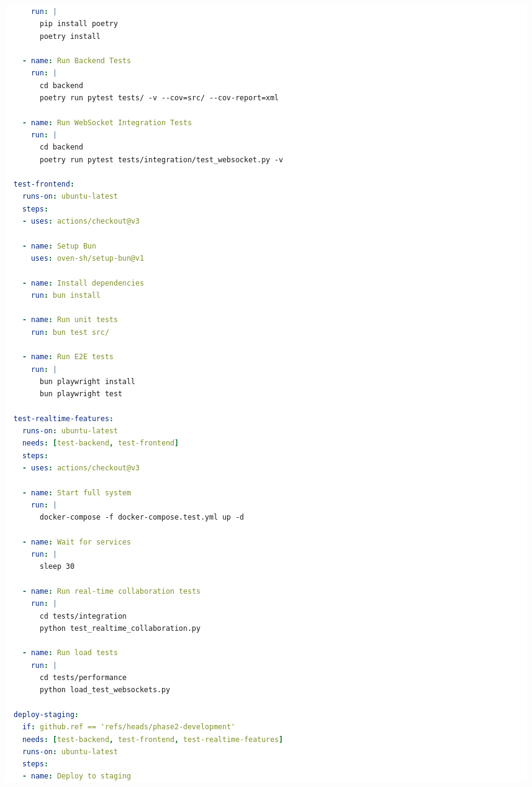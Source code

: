 ```yaml
      run: |
        pip install poetry
        poetry install

    - name: Run Backend Tests
      run: |
        cd backend
        poetry run pytest tests/ -v --cov=src/ --cov-report=xml

    - name: Run WebSocket Integration Tests
      run: |
        cd backend
        poetry run pytest tests/integration/test_websocket.py -v

  test-frontend:
    runs-on: ubuntu-latest
    steps:
    - uses: actions/checkout@v3

    - name: Setup Bun
      uses: oven-sh/setup-bun@v1

    - name: Install dependencies
      run: bun install

    - name: Run unit tests
      run: bun test src/

    - name: Run E2E tests
      run: |
        bun playwright install
        bun playwright test

  test-realtime-features:
    runs-on: ubuntu-latest
    needs: [test-backend, test-frontend]
    steps:
    - uses: actions/checkout@v3

    - name: Start full system
      run: |
        docker-compose -f docker-compose.test.yml up -d

    - name: Wait for services
      run: |
        sleep 30

    - name: Run real-time collaboration tests
      run: |
        cd tests/integration
        python test_realtime_collaboration.py

    - name: Run load tests
      run: |
        cd tests/performance
        python load_test_websockets.py

  deploy-staging:
    if: github.ref == 'refs/heads/phase2-development'
    needs: [test-backend, test-frontend, test-realtime-features]
    runs-on: ubuntu-latest
    steps:
    - name: Deploy to staging
```